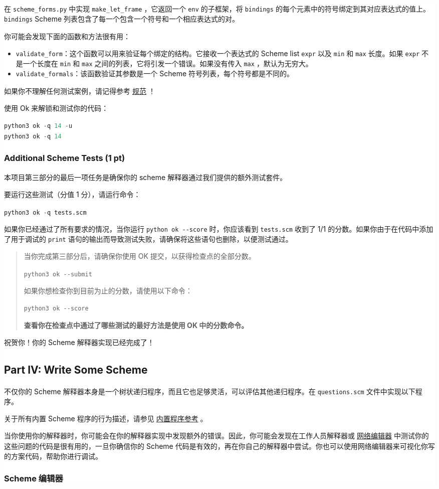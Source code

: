 在 `scheme_forms.py` 中实现 `make_let_frame` ，它返回一个 `env` 的子框架，将 `bindings` 的每个元素中的符号绑定到其对应表达式的值上。 `bindings` Scheme 列表包含了每一个包含一个符号和一个相应表达式的对。

你可能会发现下面的函数和方法很有用：

- `validate_form`：这个函数可以用来验证每个绑定的结构。它接收一个表达式的 Scheme list `expr` 以及 `min` 和 `max` 长度。如果 `expr` 不是一个长度在 `min` 和 `max` 之间的列表，它将引发一个错误。如果没有传入 `max` ，默认为无穷大。
- `validate_formals`：该函数验证其参数是一个 Scheme 符号列表，每个符号都是不同的。

如果你不理解任何测试案例，请记得参考 [规范](https://inst.eecs.berkeley.edu/~cs61a/sp22/articles/scheme-spec/#let) ！

使用 Ok 来解锁和测试你的代码：

```py
python3 ok -q 14 -u
python3 ok -q 14
```

### Additional Scheme Tests (1 pt)

本项目第三部分的最后一项任务是确保你的 scheme 解释器通过我们提供的额外测试套件。

要运行这些测试（分值 1 分），请运行命令：

```py
python3 ok -q tests.scm
```

如果你已经通过了所有要求的情况，当你运行 `python ok --score` 时，你应该看到 `tests.scm` 收到了 1/1 的分数。如果你由于在代码中添加了用于调试的 `print` 语句的输出而导致测试失败，请确保将这些语句也删除，以便测试通过。

> 当你完成第三部分后，请确保你使用 OK 提交，以获得检查点的全部分数。
>
> ```py
> python3 ok --submit
> ```
>
> 如果你想检查你到目前为止的分数，请使用以下命令：
>
> ```py
> python3 ok --score
> ```
>
> **查看你在检查点中通过了哪些测试的最好方法是使用 OK 中的分数命令。**

祝贺你！你的 Scheme 解释器实现已经完成了！

## Part IV: Write Some Scheme

不仅你的 Scheme 解释器本身是一个树状递归程序，而且它也足够灵活，可以评估其他递归程序。在 `questions.scm` 文件中实现以下程序。

关于所有内置 Scheme 程序的行为描述，请参见 [内置程序参考](https://inst.eecs.berkeley.edu/~cs61a/sp22/articles/scheme-builtins/) 。

当你使用你的解释器时，你可能会在你的解释器实现中发现额外的错误。因此，你可能会发现在工作人员解释器或 [网络编辑器](https://code.cs61a.org/scheme) 中测试你的这些问题的代码是很有用的，一旦你确信你的 Scheme 代码是有效的，再在你自己的解释器中尝试。你也可以使用网络编辑器来可视化你写的方案代码，帮助你进行调试。

### Scheme 编辑器
